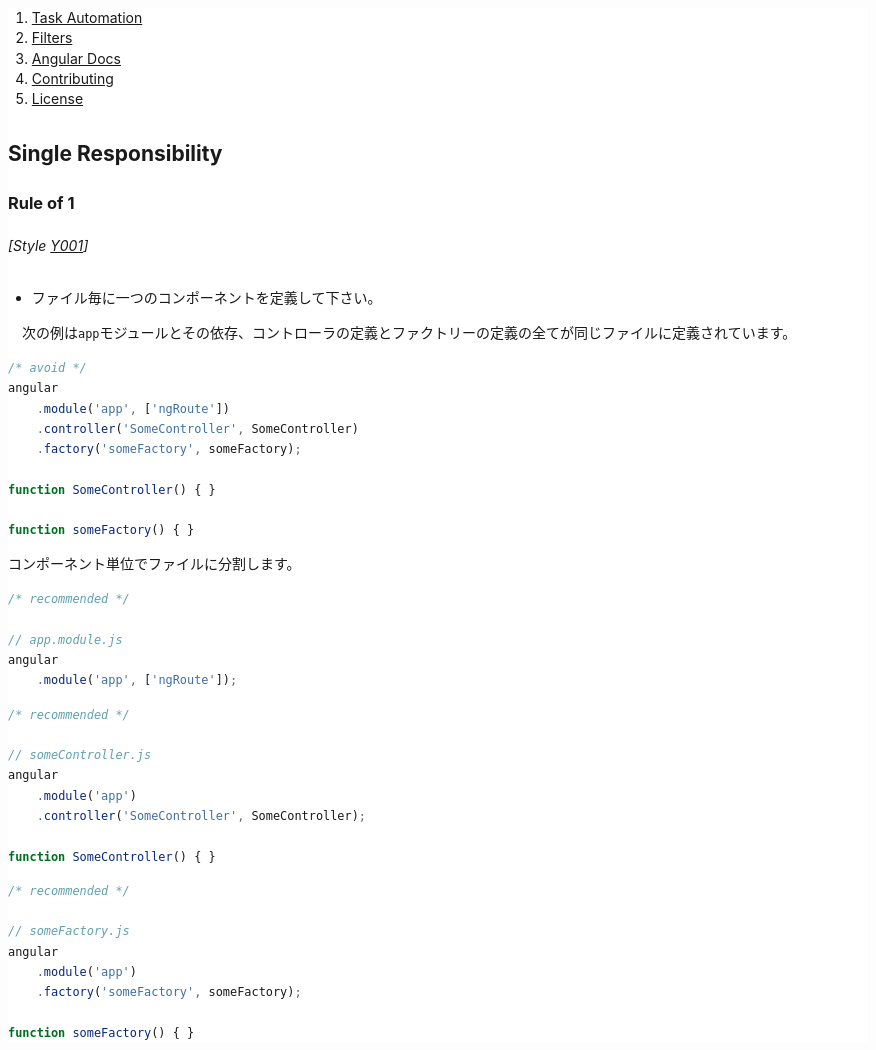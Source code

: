   1. [Task Automation](#task-automation)
  1. [Filters](#filters)
  1. [Angular Docs](#angular-docs)
  1. [Contributing](#contributing)
  1. [License](#license)

## Single Responsibility

### Rule of 1
###### [Style [Y001](#style-y001)]

  - ファイル毎に一つのコンポーネントを定義して下さい。

　次の例は`app`モジュールとその依存、コントローラの定義とファクトリーの定義の全てが同じファイルに定義されています。

  ```javascript
  /* avoid */
  angular
      .module('app', ['ngRoute'])
      .controller('SomeController', SomeController)
      .factory('someFactory', someFactory);

  function SomeController() { }

  function someFactory() { }
  ```

  コンポーネント単位でファイルに分割します。

  ```javascript
  /* recommended */

  // app.module.js
  angular
      .module('app', ['ngRoute']);
  ```

  ```javascript
  /* recommended */

  // someController.js
  angular
      .module('app')
      .controller('SomeController', SomeController);

  function SomeController() { }
  ```

  ```javascript
  /* recommended */

  // someFactory.js
  angular
      .module('app')
      .factory('someFactory', someFactory);

  function someFactory() { }
  ```

